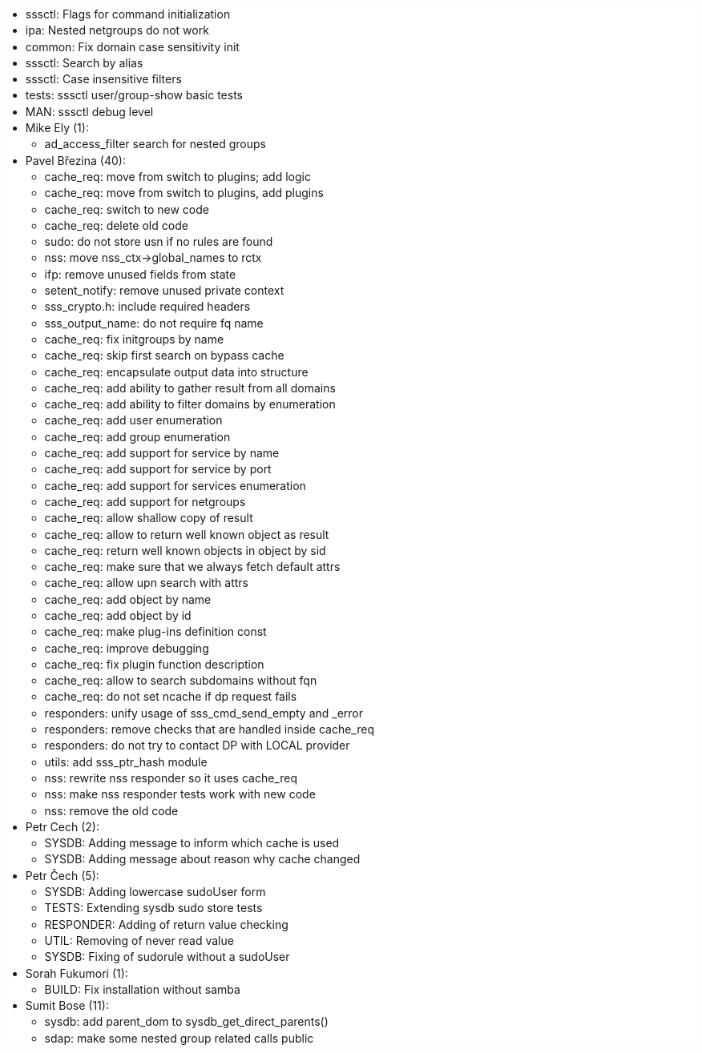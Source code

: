   - sssctl: Flags for command initialization
  - ipa: Nested netgroups do not work
  - common: Fix domain case sensitivity init
  - sssctl: Search by alias
  - sssctl: Case insensitive filters
  - tests: sssctl user/group-show basic tests
  - MAN: sssctl debug level
- Mike Ely (1):
  - ad_access_filter search for nested groups
- Pavel Březina (40):
  - cache_req: move from switch to plugins; add logic
  - cache_req: move from switch to plugins, add plugins
  - cache_req: switch to new code
  - cache_req: delete old code
  - sudo: do not store usn if no rules are found
  - nss: move nss_ctx-&gt;global_names to rctx
  - ifp: remove unused fields from state
  - setent_notify: remove unused private context
  - sss_crypto.h: include required headers
  - sss_output_name: do not require fq name
  - cache_req: fix initgroups by name
  - cache_req: skip first search on bypass cache
  - cache_req: encapsulate output data into structure
  - cache_req: add ability to gather result from all domains
  - cache_req: add ability to filter domains by enumeration
  - cache_req: add user enumeration
  - cache_req: add group enumeration
  - cache_req: add support for service by name
  - cache_req: add support for service by port
  - cache_req: add support for services enumeration
  - cache_req: add support for netgroups
  - cache_req: allow shallow copy of result
  - cache_req: allow to return well known object as result
  - cache_req: return well known objects in object by sid
  - cache_req: make sure that we always fetch default attrs
  - cache_req: allow upn search with attrs
  - cache_req: add object by name
  - cache_req: add object by id
  - cache_req: make plug-ins definition const
  - cache_req: improve debugging
  - cache_req: fix plugin function description
  - cache_req: allow to search subdomains without fqn
  - cache_req: do not set ncache if dp request fails
  - responders: unify usage of sss_cmd_send_empty and _error
  - responders: remove checks that are handled inside cache_req
  - responders: do not try to contact DP with LOCAL provider
  - utils: add sss_ptr_hash module
  - nss: rewrite nss responder so it uses cache_req
  - nss: make nss responder tests work with new code
  - nss: remove the old code
- Petr Cech (2):
  - SYSDB: Adding message to inform which cache is used
  - SYSDB: Adding message about reason why cache changed
- Petr Čech (5):
  - SYSDB: Adding lowercase sudoUser form
  - TESTS: Extending sysdb sudo store tests
  - RESPONDER: Adding of return value checking
  - UTIL: Removing of never read value
  - SYSDB: Fixing of sudorule without a sudoUser
- Sorah Fukumori (1):
  - BUILD: Fix installation without samba
- Sumit Bose (11):
  - sysdb: add parent_dom to sysdb_get_direct_parents()
  - sdap: make some nested group related calls public